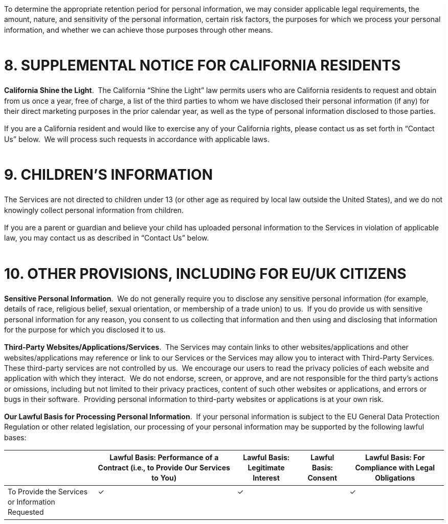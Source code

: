 To determine the appropriate retention period for personal information, we may consider applicable legal requirements, the amount, nature, and sensitivity of the personal information, certain risk factors, the purposes for which we process your personal information, and whether we can achieve those purposes through other means.  

# **8. SUPPLEMENTAL NOTICE FOR CALIFORNIA RESIDENTS**

**California Shine the Light**.  The California “Shine the Light” law permits users who are California residents to request and obtain from us once a year, free of charge, a list of the third parties to whom we have disclosed their personal information (if any) for their direct marketing purposes in the prior calendar year, as well as the type of personal information disclosed to those parties.  

If you are a California resident and would like to exercise any of your California rights, please contact us as set forth in “Contact Us” below.  We will process such requests in accordance with applicable laws.  

# **9. CHILDREN’S INFORMATION**

The Services are not directed to children under 13 (or other age as required by local law outside the United States), and we do not knowingly collect personal information from children.  

If you are a parent or guardian and believe your child has uploaded personal information to the Services in violation of applicable law, you may contact us as described in “Contact Us” below.  

# **10. OTHER PROVISIONS, INCLUDING FOR EU/UK CITIZENS**

**Sensitive Personal Information**.  We do not generally require you to disclose any sensitive personal information (for example, details of race, religious belief, sexual orientation, or membership of a trade union) to us.  If you do provide us with sensitive personal information for any reason, you consent to us collecting that information and then using and disclosing that information for the purpose for which you disclosed it to us.  

**Third-Party Websites/Applications/Services**.  The Services may contain links to other websites/applications and other websites/applications may reference or link to our Services or the Services may allow you to interact with Third-Party Services.  These third-party services are not controlled by us.  We encourage our users to read the privacy policies of each website and application with which they interact.  We do not endorse, screen, or approve, and are not responsible for the third party’s actions or omissions, including but not limited to their privacy practices, content of such other websites or applications, and errors or bugs in their software.  Providing personal information to third-party websites or applications is at your own risk.  

**Our Lawful Basis for Processing Personal Information**.  If your personal information is subject to the EU General Data Protection Regulation or other related legislation, our processing of your personal information may be supported by the following lawful bases:

<table>
  <thead>
    <tr>
      <th></th>
      <th>Lawful Basis: Performance of a Contract (i.e., to Provide Our Services to You)</th>
      <th>Lawful Basis: Legitimate Interest</th>
      <th>Lawful Basis: Consent</th>
      <th>Lawful Basis: For Compliance with Legal Obligations</th>
    </tr>
  </thead>
  <tbody>
    <tr>
      <td>To Provide the Services or Information Requested</td>
      <td>✓</td>
      <td>✓</td>
      <td></td>
      <td>✓</td>
    </tr>
    <tr>